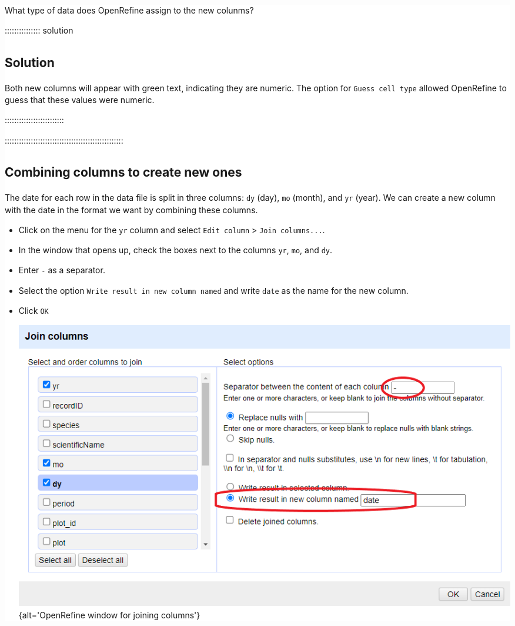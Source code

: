 What type of data does OpenRefine assign to the new colunms?

:::::::::::::::  solution

## Solution

Both new columns will appear with green text, indicating they are numeric. The option for `Guess cell type` allowed OpenRefine to guess that these values were numeric.



:::::::::::::::::::::::::

::::::::::::::::::::::::::::::::::::::::::::::::::

## Combining columns to create new ones

The date for each row in the data file is split in three columns: `dy` (day), `mo` (month), and `yr` (year). We can create a new column with the date in the format we want by combining these columns.

- Click on the menu for the `yr` column and select `Edit column` > `Join columns...`.

- In the window that opens up, check the boxes next to the columns `yr`, `mo`, and `dy`.

- Enter `-` as a separator.

- Select the option `Write result in new column named` and write `date` as the name for the new column.

- Click `OK`
  
  ![](fig/or372-joincols.png){alt='OpenRefine window for joining columns'}
